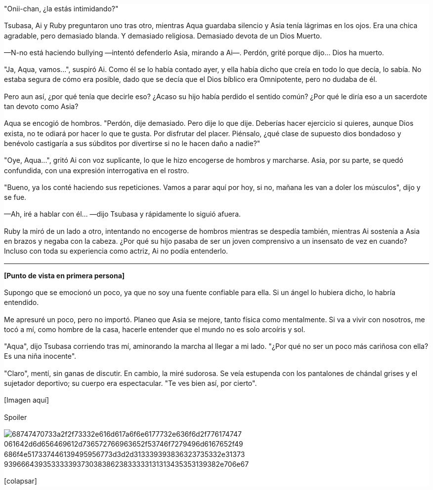 "Onii-chan, ¿la estás intimidando?"

Tsubasa, Ai y Ruby preguntaron uno tras otro, mientras Aqua guardaba silencio y Asia tenía lágrimas en los ojos. Era una chica agradable, pero demasiado blanda. Y demasiado religiosa. Demasiado devota de un Dios Muerto.

—N-no está haciendo bullying —intentó defenderlo Asia, mirando a Ai—. Perdón, grité porque dijo... Dios ha muerto.

"Ja, Aqua, vamos...", suspiró Ai. Como él se lo había contado ayer, y ella había dicho que creía en todo lo que decía, lo sabía. No estaba segura de cómo era posible, dado que se decía que el Dios bíblico era Omnipotente, pero no dudaba de él.

Pero aun así, ¿por qué tenía que decirle eso? ¿Acaso su hijo había perdido el sentido común? ¿Por qué le diría eso a un sacerdote tan devoto como Asia?

Aqua se encogió de hombros. "Perdón, dije demasiado. Pero dije lo que dije. Deberías hacer ejercicio si quieres, aunque Dios exista, no te odiará por hacer lo que te gusta. Por disfrutar del placer. Piénsalo, ¿qué clase de supuesto dios bondadoso y benévolo castigaría a sus súbditos por divertirse si no le hacen daño a nadie?"

"Oye, Aqua...", gritó Ai con voz suplicante, lo que le hizo encogerse de hombros y marcharse. Asia, por su parte, se quedó confundida, con una expresión interrogativa en el rostro.

"Bueno, ya los conté haciendo sus repeticiones. Vamos a parar aquí por hoy, si no, mañana les van a doler los músculos", dijo y se fue.

—Ah, iré a hablar con él… —dijo Tsubasa y rápidamente lo siguió afuera.

Ruby la miró de un lado a otro, intentando no encogerse de hombros mientras se despedía también, mientras Ai sostenía a Asia en brazos y negaba con la cabeza. ¿Por qué su hijo pasaba de ser un joven comprensivo a un insensato de vez en cuando? Incluso con toda su experiencia como actriz, Ai no podía entenderlo.

* * *

**[Punto de vista en primera persona]**

Supongo que se emocionó un poco, ya que no soy una fuente confiable para ella. Si un ángel lo hubiera dicho, lo habría entendido.

Me apresuré un poco, pero no importó. Planeo que Asia se mejore, tanto física como mentalmente. Si va a vivir con nosotros, me tocó a mí, como hombre de la casa, hacerle entender que el mundo no es solo arcoíris y sol.

"Aqua", dijo Tsubasa corriendo tras mí, aminorando la marcha al llegar a mi lado. "¿Por qué no ser un poco más cariñosa con ella? Es una niña inocente".

"Claro", mentí, sin ganas de discutir. En cambio, la miré sudorosa. Se veía estupenda con los pantalones de chándal grises y el sujetador deportivo; su cuerpo era espectacular. "Te ves bien así, por cierto".

[Imagen aquí]

Spoiler

![68747470733a2f2f73332e616d617a6f6e6177732e636f6d2f776174747 061642d6d656469612d736572766963652f53746f7279496d6167652f49 686f4e517337446139495956773d3d2d313339393836323735332e31373 9396664393533333937303838623833333131313435353139382e706e67](https://img.wattpad.com/c1947112bf77a4cc3017958e5ed38aaa62fef1a4/68747470733a2f2f73332e616d617a6f6e6177732e636f6d2f776174747061642d6d656469612d736572766963652f53746f7279496d6167652f49686f4e517337446139495956773d3d2d313339393836323735332e313739396664393533333937303838623833333131313435353139382e706e67)

[colapsar]

